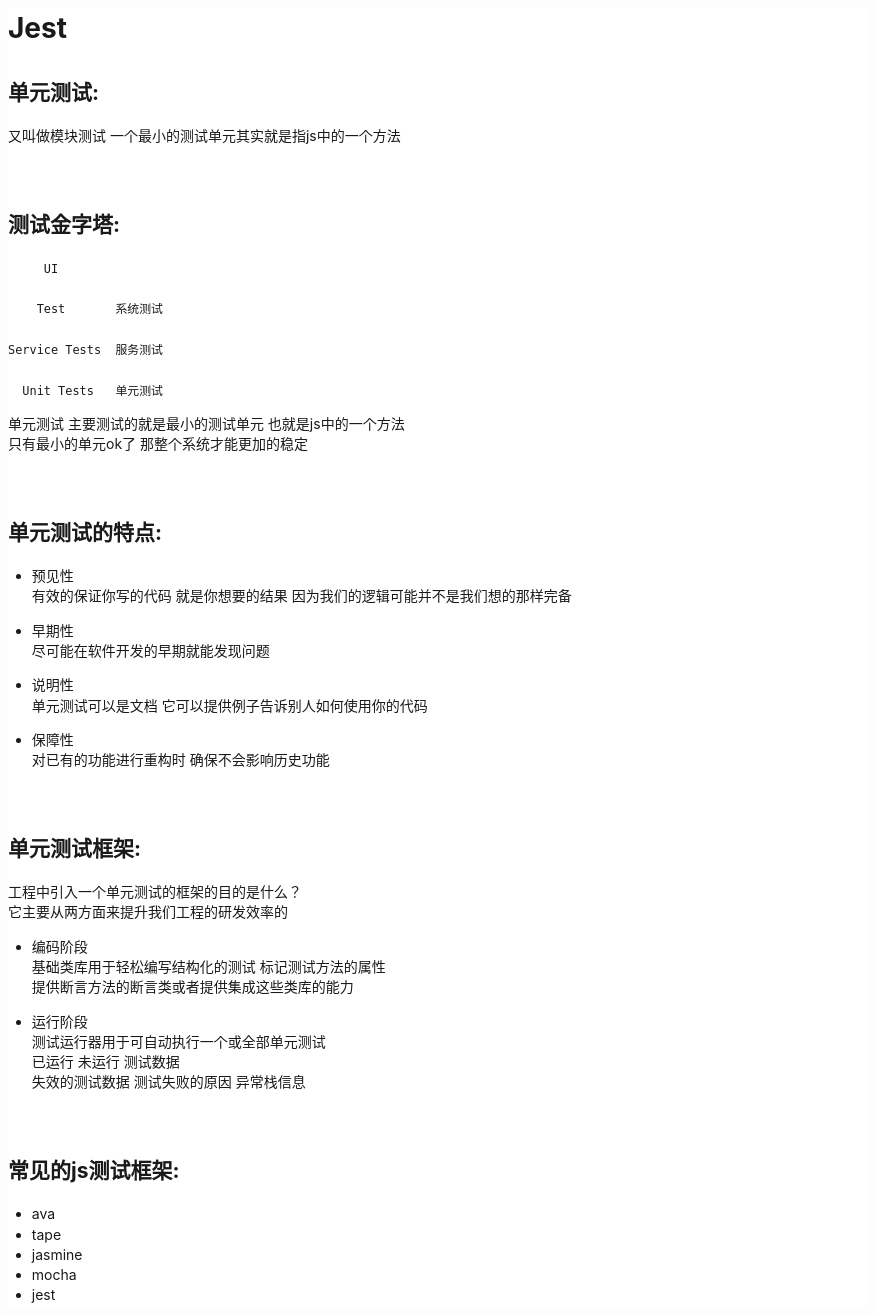 # Jest

## 单元测试:
又叫做模块测试 一个最小的测试单元其实就是指js中的一个方法

<br>

## 测试金字塔:

         UI

        Test       系统测试

    Service Tests  服务测试

      Unit Tests   单元测试
 
单元测试 主要测试的就是最小的测试单元 也就是js中的一个方法  
只有最小的单元ok了 那整个系统才能更加的稳定

<br>

## 单元测试的特点:
- 预见性  
有效的保证你写的代码 就是你想要的结果 因为我们的逻辑可能并不是我们想的那样完备

- 早期性  
尽可能在软件开发的早期就能发现问题

- 说明性  
单元测试可以是文档 它可以提供例子告诉别人如何使用你的代码

- 保障性  
对已有的功能进行重构时 确保不会影响历史功能

<br>

## 单元测试框架: 
工程中引入一个单元测试的框架的目的是什么？  
它主要从两方面来提升我们工程的研发效率的

- 编码阶段  
基础类库用于轻松编写结构化的测试 标记测试方法的属性  
提供断言方法的断言类或者提供集成这些类库的能力

- 运行阶段  
测试运行器用于可自动执行一个或全部单元测试  
已运行 未运行 测试数据  
失效的测试数据 测试失败的原因 异常栈信息

<br>

## 常见的js测试框架:
- ava
- tape
- jasmine
- mocha
- jest
